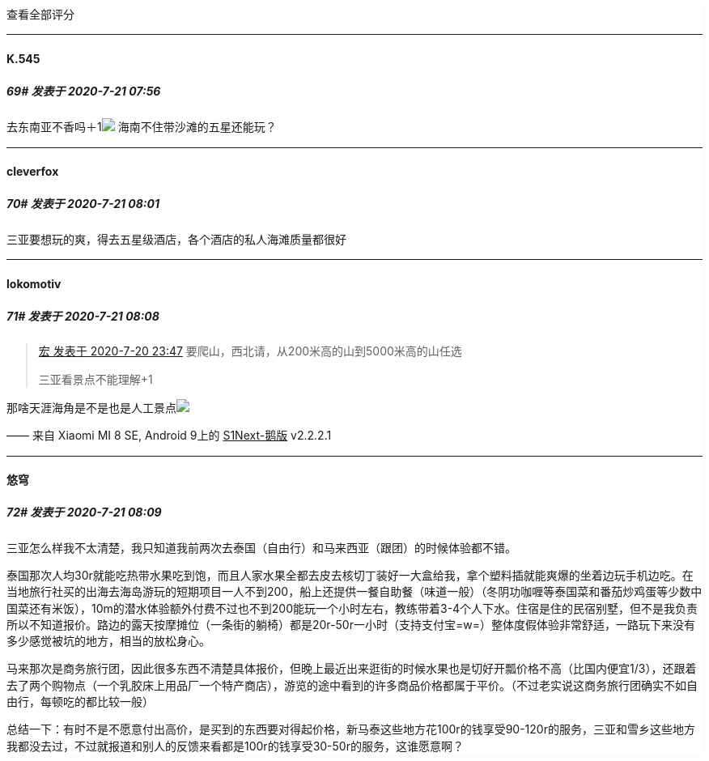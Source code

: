 
查看全部评分


-----

####  K.545  
##### 69#       发表于 2020-7-21 07:56


去东南亚不香吗＋1<img src="https://static.saraba1st.com/image/smiley/face2017/037.png" referrerpolicy="no-referrer">
海南不住带沙滩的五星还能玩？


-----

####  cleverfox  
##### 70#       发表于 2020-7-21 08:01


三亚要想玩的爽，得去五星级酒店，各个酒店的私人海滩质量都很好


-----

####  lokomotiv  
##### 71#       发表于 2020-7-21 08:08


<blockquote><a href="httphttps://bbs.saraba1st.com/2b/forum.php?mod=redirect&amp;goto=findpost&amp;pid=48169198&amp;ptid=1949962" target="_blank">宏 发表于 2020-7-20 23:47</a>
要爬山，西北请，从200米高的山到5000米高的山任选


三亚看景点不能理解+1</blockquote>
那啥天涯海角是不是也是人工景点<img src="https://static.saraba1st.com/image/smiley/face2017/053.png" referrerpolicy="no-referrer">

—— 来自 Xiaomi MI 8 SE, Android 9上的 [S1Next-鹅版](https://github.com/ykrank/S1-Next/releases) v2.2.2.1


-----

####  悠穹  
##### 72#       发表于 2020-7-21 08:09


三亚怎么样我不太清楚，我只知道我前两次去泰国（自由行）和马来西亚（跟团）的时候体验都不错。


泰国那次人均30r就能吃热带水果吃到饱，而且人家水果全都去皮去核切丁装好一大盒给我，拿个塑料插就能爽爆的坐着边玩手机边吃。在当地旅行社买的出海去海岛游玩的短期项目一人不到200，船上还提供一餐自助餐（味道一般）（冬阴功咖喱等泰国菜和番茄炒鸡蛋等少数中国菜还有米饭），10m的潜水体验额外付费不过也不到200能玩一个小时左右，教练带着3-4个人下水。住宿是住的民宿别墅，但不是我负责所以不知道报价。路边的露天按摩摊位（一条街的躺椅）都是20r-50r一小时（支持支付宝=w=）整体度假体验非常舒适，一路玩下来没有多少感觉被坑的地方，相当的放松身心。


马来那次是商务旅行团，因此很多东西不清楚具体报价，但晚上最近出来逛街的时候水果也是切好开瓢价格不高（比国内便宜1/3），还跟着去了两个购物点（一个乳胶床上用品厂一个特产商店），游览的途中看到的许多商品价格都属于平价。（不过老实说这商务旅行团确实不如自由行，每顿吃的都比较一般）


总结一下：有时不是不愿意付出高价，是买到的东西要对得起价格，新马泰这些地方花100r的钱享受90-120r的服务，三亚和雪乡这些地方我都没去过，不过就报道和别人的反馈来看都是100r的钱享受30-50r的服务，这谁愿意啊？
